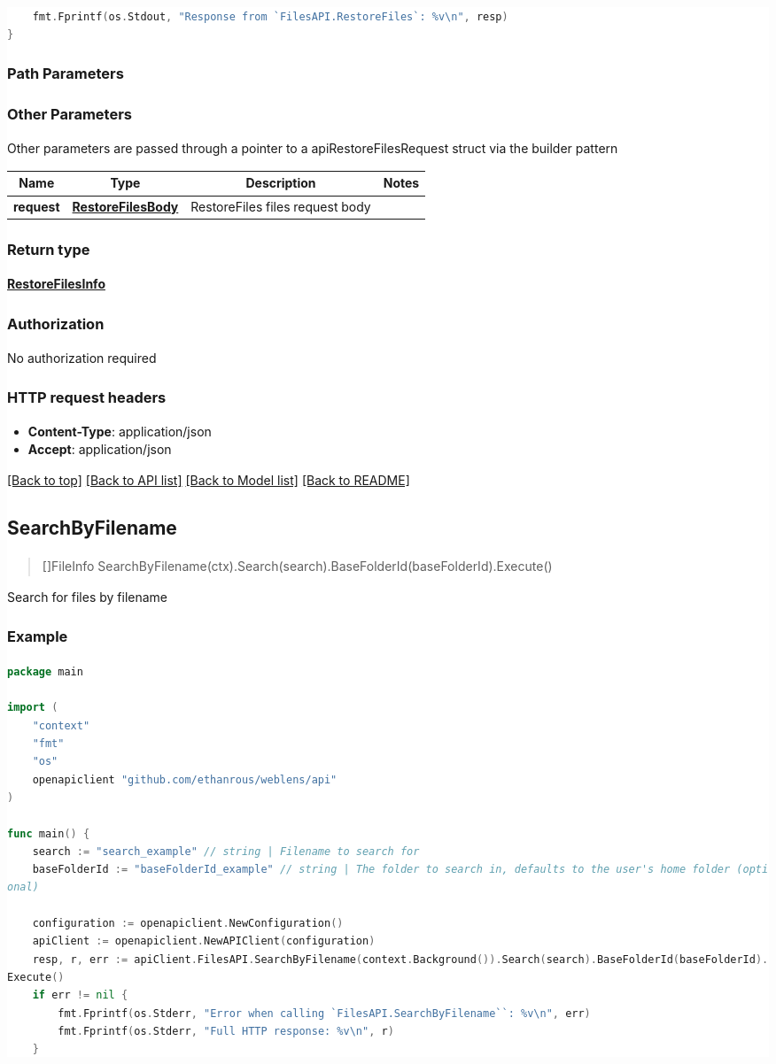 ```go
	fmt.Fprintf(os.Stdout, "Response from `FilesAPI.RestoreFiles`: %v\n", resp)
}
```

### Path Parameters



### Other Parameters

Other parameters are passed through a pointer to a apiRestoreFilesRequest struct via the builder pattern


Name | Type | Description  | Notes
------------- | ------------- | ------------- | -------------
 **request** | [**RestoreFilesBody**](RestoreFilesBody.md) | RestoreFiles files request body | 

### Return type

[**RestoreFilesInfo**](RestoreFilesInfo.md)

### Authorization

No authorization required

### HTTP request headers

- **Content-Type**: application/json
- **Accept**: application/json

[[Back to top]](#) [[Back to API list]](../README.md#documentation-for-api-endpoints)
[[Back to Model list]](../README.md#documentation-for-models)
[[Back to README]](../README.md)


## SearchByFilename

> []FileInfo SearchByFilename(ctx).Search(search).BaseFolderId(baseFolderId).Execute()

Search for files by filename

### Example

```go
package main

import (
	"context"
	"fmt"
	"os"
	openapiclient "github.com/ethanrous/weblens/api"
)

func main() {
	search := "search_example" // string | Filename to search for
	baseFolderId := "baseFolderId_example" // string | The folder to search in, defaults to the user's home folder (optional)

	configuration := openapiclient.NewConfiguration()
	apiClient := openapiclient.NewAPIClient(configuration)
	resp, r, err := apiClient.FilesAPI.SearchByFilename(context.Background()).Search(search).BaseFolderId(baseFolderId).Execute()
	if err != nil {
		fmt.Fprintf(os.Stderr, "Error when calling `FilesAPI.SearchByFilename``: %v\n", err)
		fmt.Fprintf(os.Stderr, "Full HTTP response: %v\n", r)
	}
```